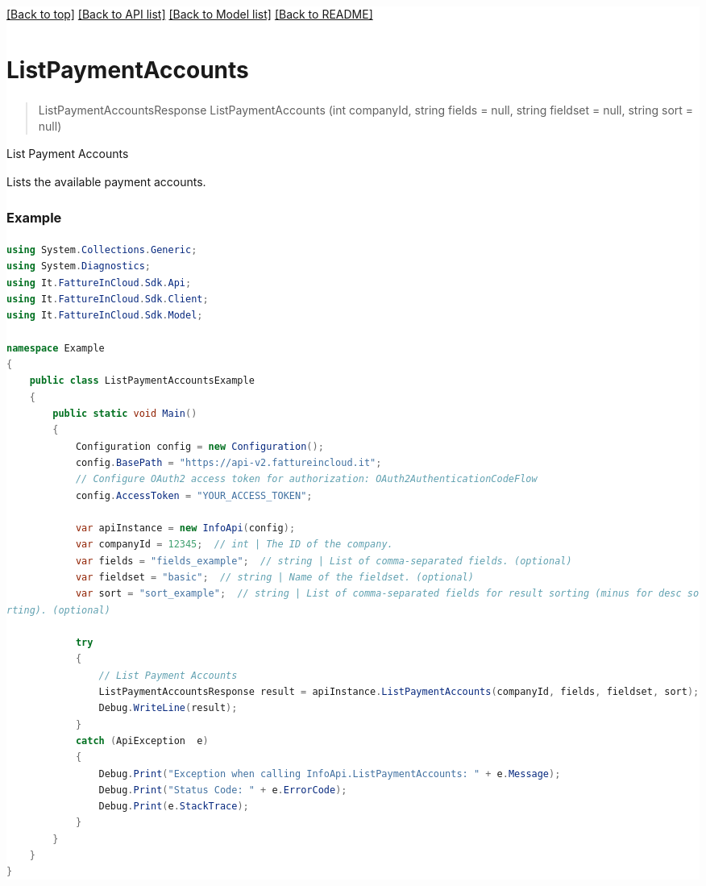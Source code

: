 [[Back to top]](#) [[Back to API list]](../README.md#documentation-for-api-endpoints) [[Back to Model list]](../README.md#documentation-for-models) [[Back to README]](../README.md)

<a id="listpaymentaccounts"></a>
# **ListPaymentAccounts**
> ListPaymentAccountsResponse ListPaymentAccounts (int companyId, string fields = null, string fieldset = null, string sort = null)

List Payment Accounts

Lists the available payment accounts.

### Example
```csharp
using System.Collections.Generic;
using System.Diagnostics;
using It.FattureInCloud.Sdk.Api;
using It.FattureInCloud.Sdk.Client;
using It.FattureInCloud.Sdk.Model;

namespace Example
{
    public class ListPaymentAccountsExample
    {
        public static void Main()
        {
            Configuration config = new Configuration();
            config.BasePath = "https://api-v2.fattureincloud.it";
            // Configure OAuth2 access token for authorization: OAuth2AuthenticationCodeFlow
            config.AccessToken = "YOUR_ACCESS_TOKEN";

            var apiInstance = new InfoApi(config);
            var companyId = 12345;  // int | The ID of the company.
            var fields = "fields_example";  // string | List of comma-separated fields. (optional) 
            var fieldset = "basic";  // string | Name of the fieldset. (optional) 
            var sort = "sort_example";  // string | List of comma-separated fields for result sorting (minus for desc sorting). (optional) 

            try
            {
                // List Payment Accounts
                ListPaymentAccountsResponse result = apiInstance.ListPaymentAccounts(companyId, fields, fieldset, sort);
                Debug.WriteLine(result);
            }
            catch (ApiException  e)
            {
                Debug.Print("Exception when calling InfoApi.ListPaymentAccounts: " + e.Message);
                Debug.Print("Status Code: " + e.ErrorCode);
                Debug.Print(e.StackTrace);
            }
        }
    }
}
```
